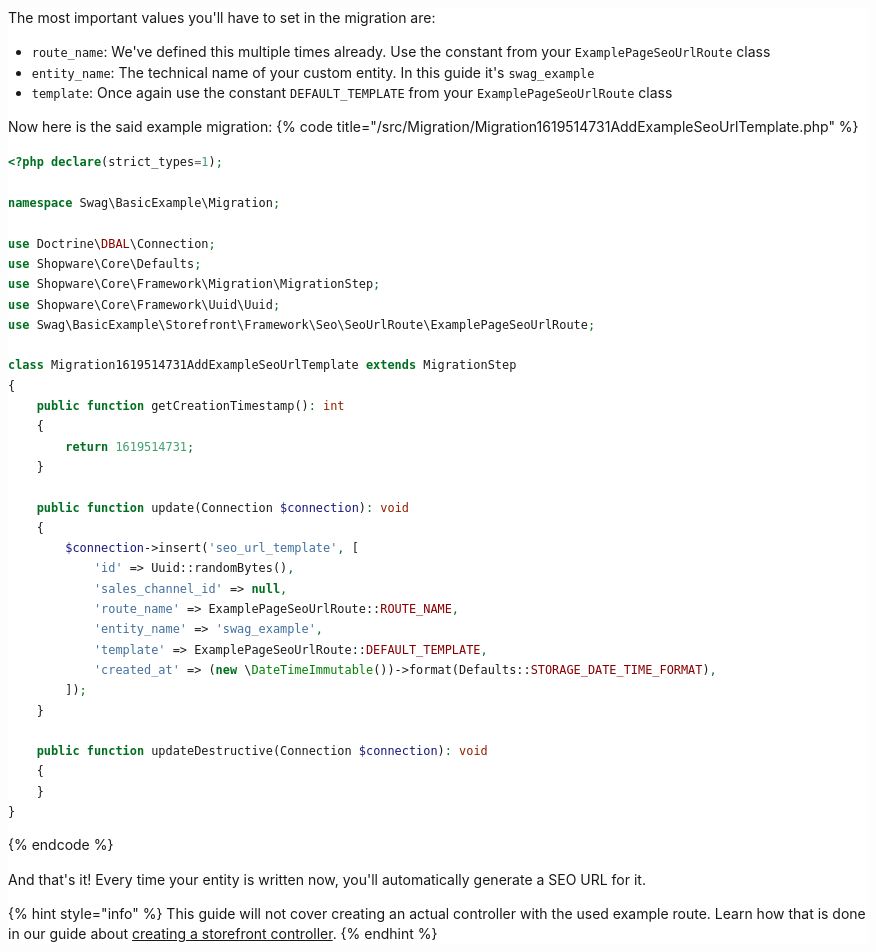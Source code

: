 The most important values you'll have to set in the migration are:
- `route_name`: We've defined this multiple times already. Use the constant from your `ExamplePageSeoUrlRoute` class
- `entity_name`: The technical name of your custom entity. In this guide it's `swag_example`
- `template`: Once again use the constant `DEFAULT_TEMPLATE` from your `ExamplePageSeoUrlRoute` class

Now here is the said example migration:
{% code title="<plugin root>/src/Migration/Migration1619514731AddExampleSeoUrlTemplate.php" %}
```php
<?php declare(strict_types=1);

namespace Swag\BasicExample\Migration;

use Doctrine\DBAL\Connection;
use Shopware\Core\Defaults;
use Shopware\Core\Framework\Migration\MigrationStep;
use Shopware\Core\Framework\Uuid\Uuid;
use Swag\BasicExample\Storefront\Framework\Seo\SeoUrlRoute\ExamplePageSeoUrlRoute;

class Migration1619514731AddExampleSeoUrlTemplate extends MigrationStep
{
    public function getCreationTimestamp(): int
    {
        return 1619514731;
    }

    public function update(Connection $connection): void
    {
        $connection->insert('seo_url_template', [
            'id' => Uuid::randomBytes(),
            'sales_channel_id' => null,
            'route_name' => ExamplePageSeoUrlRoute::ROUTE_NAME,
            'entity_name' => 'swag_example',
            'template' => ExamplePageSeoUrlRoute::DEFAULT_TEMPLATE,
            'created_at' => (new \DateTimeImmutable())->format(Defaults::STORAGE_DATE_TIME_FORMAT),
        ]);
    }

    public function updateDestructive(Connection $connection): void
    {
    }
}
```
{% endcode %}

And that's it!
Every time your entity is written now, you'll automatically generate a SEO URL for it.

{% hint style="info" %}
This guide will not cover creating an actual controller with the used example route. Learn how that is done in our guide about
[creating a storefront controller](../../storefront/add-custom-controller.md). 
{% endhint %}
